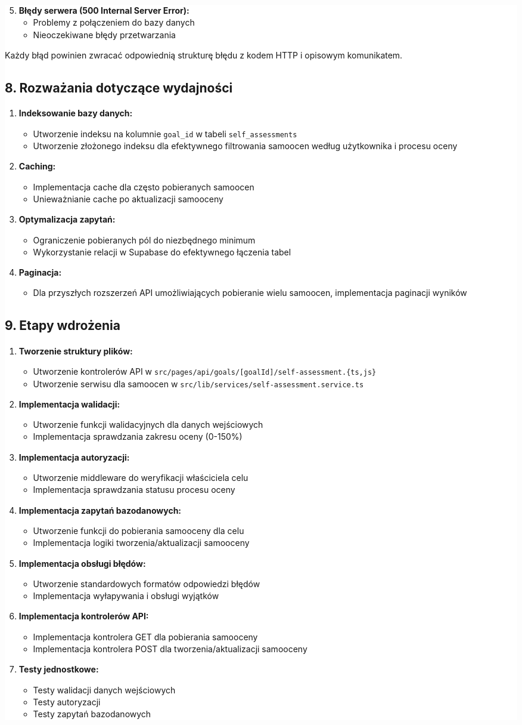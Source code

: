 5. **Błędy serwera (500 Internal Server Error):**
   - Problemy z połączeniem do bazy danych
   - Nieoczekiwane błędy przetwarzania

Każdy błąd powinien zwracać odpowiednią strukturę błędu z kodem HTTP i opisowym komunikatem.

## 8. Rozważania dotyczące wydajności

1. **Indeksowanie bazy danych:**
   - Utworzenie indeksu na kolumnie `goal_id` w tabeli `self_assessments`
   - Utworzenie złożonego indeksu dla efektywnego filtrowania samoocen według użytkownika i procesu oceny

2. **Caching:**
   - Implementacja cache dla często pobieranych samoocen
   - Unieważnianie cache po aktualizacji samooceny

3. **Optymalizacja zapytań:**
   - Ograniczenie pobieranych pól do niezbędnego minimum
   - Wykorzystanie relacji w Supabase do efektywnego łączenia tabel

4. **Paginacja:**
   - Dla przyszłych rozszerzeń API umożliwiających pobieranie wielu samoocen, implementacja paginacji wyników

## 9. Etapy wdrożenia

1. **Tworzenie struktury plików:**
   - Utworzenie kontrolerów API w `src/pages/api/goals/[goalId]/self-assessment.{ts,js}`
   - Utworzenie serwisu dla samoocen w `src/lib/services/self-assessment.service.ts`

2. **Implementacja walidacji:**
   - Utworzenie funkcji walidacyjnych dla danych wejściowych
   - Implementacja sprawdzania zakresu oceny (0-150%)

3. **Implementacja autoryzacji:**
   - Utworzenie middleware do weryfikacji właściciela celu
   - Implementacja sprawdzania statusu procesu oceny

4. **Implementacja zapytań bazodanowych:**
   - Utworzenie funkcji do pobierania samooceny dla celu
   - Implementacja logiki tworzenia/aktualizacji samooceny

5. **Implementacja obsługi błędów:**
   - Utworzenie standardowych formatów odpowiedzi błędów
   - Implementacja wyłapywania i obsługi wyjątków

6. **Implementacja kontrolerów API:**
   - Implementacja kontrolera GET dla pobierania samooceny
   - Implementacja kontrolera POST dla tworzenia/aktualizacji samooceny

7. **Testy jednostkowe:**
   - Testy walidacji danych wejściowych
   - Testy autoryzacji
   - Testy zapytań bazodanowych
